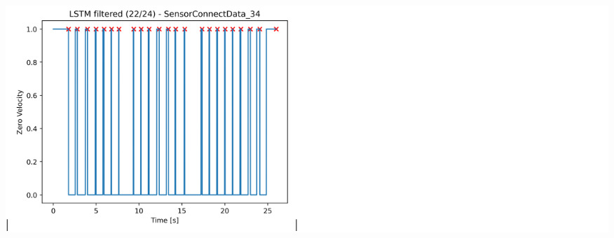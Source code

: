 | <img src="results/figs/own/SensorConnectData_34_ZV_LSTM_filtered.png" alt="ZV labels produced with robust ZUPT (LSTM filtered) detector" width=400 height=auto> |